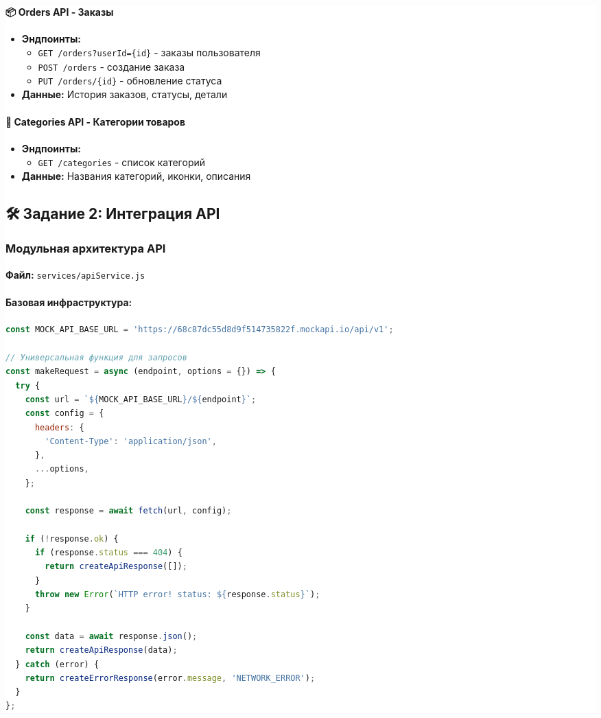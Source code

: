 #### 📦 **Orders API** - Заказы

- **Эндпоинты:**
  - `GET /orders?userId={id}` - заказы пользователя
  - `POST /orders` - создание заказа
  - `PUT /orders/{id}` - обновление статуса
- **Данные:** История заказов, статусы, детали

#### 📂 **Categories API** - Категории товаров

- **Эндпоинты:**
  - `GET /categories` - список категорий
- **Данные:** Названия категорий, иконки, описания

## 🛠️ Задание 2: Интеграция API

### Модульная архитектура API

**Файл:** `services/apiService.js`

#### **Базовая инфраструктура:**

```javascript
const MOCK_API_BASE_URL = 'https://68c87dc55d8d9f514735822f.mockapi.io/api/v1';

// Универсальная функция для запросов
const makeRequest = async (endpoint, options = {}) => {
  try {
    const url = `${MOCK_API_BASE_URL}/${endpoint}`;
    const config = {
      headers: {
        'Content-Type': 'application/json',
      },
      ...options,
    };

    const response = await fetch(url, config);

    if (!response.ok) {
      if (response.status === 404) {
        return createApiResponse([]);
      }
      throw new Error(`HTTP error! status: ${response.status}`);
    }

    const data = await response.json();
    return createApiResponse(data);
  } catch (error) {
    return createErrorResponse(error.message, 'NETWORK_ERROR');
  }
};
```
